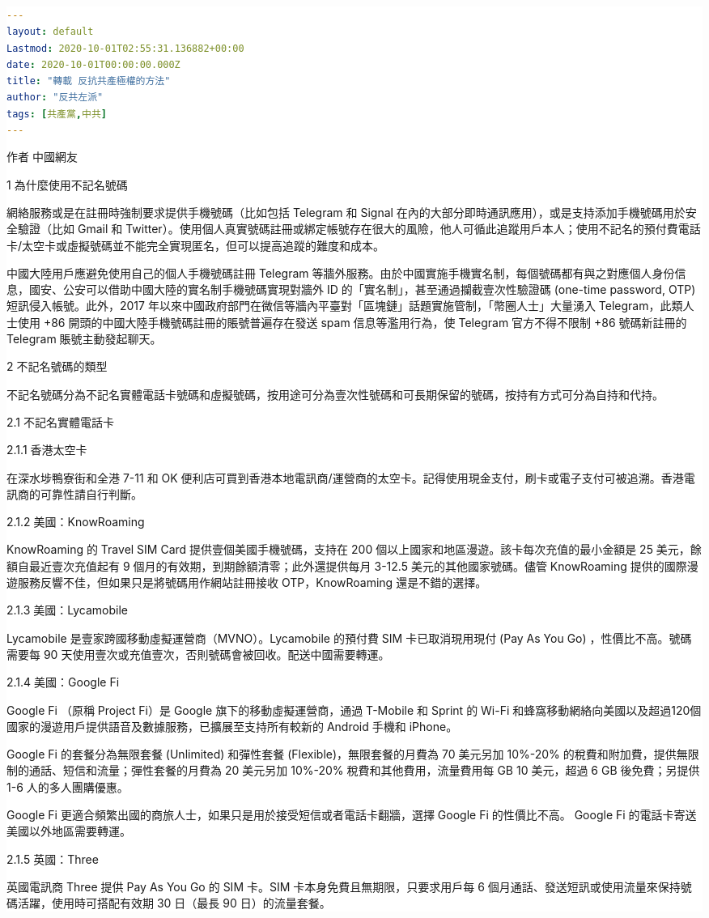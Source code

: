 ```yaml
---
layout: default
Lastmod: 2020-10-01T02:55:31.136882+00:00
date: 2020-10-01T00:00:00.000Z
title: "轉載 反抗共產極權的方法"
author: "反共左派"
tags: [共產黨,中共]
---
```


作者 中國網友  
  
1 為什麼使用不記名號碼  
  
網絡服務或是在註冊時強制要求提供手機號碼（比如包括 Telegram 和 Signal 在內的大部分即時通訊應用），或是支持添加手機號碼用於安全驗證（比如 Gmail 和 Twitter）。使用個人真實號碼註冊或綁定帳號存在很大的風險，他人可循此追蹤用戶本人；使用不記名的預付費電話卡/太空卡或虛擬號碼並不能完全實現匿名，但可以提高追蹤的難度和成本。  
  
中國大陸用戶應避免使用自己的個人手機號碼註冊 Telegram 等牆外服務。由於中國實施手機實名制，每個號碼都有與之對應個人身份信息，國安、公安可以借助中國大陸的實名制手機號碼實現對牆外 ID 的「實名制」，甚至通過攔截壹次性驗證碼 (one-time password, OTP) 短訊侵入帳號。此外，2017 年以來中國政府部門在微信等牆內平臺對「區塊鏈」話題實施管制，「幣圈人士」大量湧入 Telegram，此類人士使用 +86 開頭的中國大陸手機號碼註冊的賬號普遍存在發送 spam 信息等濫用行為，使 Telegram 官方不得不限制 +86 號碼新註冊的 Telegram 賬號主動發起聊天。  
  
  
  
  
  
2 不記名號碼的類型  
  
不記名號碼分為不記名實體電話卡號碼和虛擬號碼，按用途可分為壹次性號碼和可長期保留的號碼，按持有方式可分為自持和代持。  
  
2.1 不記名實體電話卡  
  
2.1.1 香港太空卡  
  
在深水埗鴨寮街和全港 7-11 和 OK 便利店可買到香港本地電訊商/運營商的太空卡。記得使用現金支付，刷卡或電子支付可被追溯。香港電訊商的可靠性請自行判斷。  
  
2.1.2 美國：KnowRoaming  
  
KnowRoaming 的 Travel SIM Card 提供壹個美國手機號碼，支持在 200 個以上國家和地區漫遊。該卡每次充值的最小金額是 25 美元，餘額自最近壹次充值起有 9 個月的有效期，到期餘額清零；此外還提供每月 3-12.5 美元的其他國家號碼。儘管 KnowRoaming 提供的國際漫遊服務反響不佳，但如果只是將號碼用作網站註冊接收 OTP，KnowRoaming 還是不錯的選擇。  
  
2.1.3 美國：Lycamobile  
  
Lycamobile 是壹家跨國移動虛擬運營商（MVNO）。Lycamobile 的預付費 SIM 卡已取消現用現付 (Pay As You Go) ，性價比不高。號碼需要每 90 天使用壹次或充值壹次，否則號碼會被回收。配送中國需要轉運。  
  
2.1.4 美國：Google Fi  
  
Google Fi （原稱 Project Fi）是 Google 旗下的移動虛擬運營商，通過 T-Mobile 和 Sprint 的 Wi-Fi 和蜂窩移動網絡向美國以及超過120個國家的漫遊用戶提供語音及數據服務，已擴展至支持所有較新的 Android 手機和 iPhone。  
  
Google Fi 的套餐分為無限套餐 (Unlimited) 和彈性套餐 (Flexible)，無限套餐的月費為 70 美元另加 10%-20% 的稅費和附加費，提供無限制的通話、短信和流量；彈性套餐的月費為 20 美元另加 10%-20% 稅費和其他費用，流量費用每 GB 10 美元，超過 6 GB 後免費；另提供 1-6 人的多人團購優惠。  
  
Google Fi 更適合頻繁出國的商旅人士，如果只是用於接受短信或者電話卡翻牆，選擇 Google Fi 的性價比不高。 Google Fi 的電話卡寄送美國以外地區需要轉運。  
  
2.1.5 英國：Three  
  
英國電訊商 Three 提供 Pay As You Go 的 SIM 卡。SIM 卡本身免費且無期限，只要求用戶每 6 個月通話、發送短訊或使用流量來保持號碼活躍，使用時可搭配有效期 30 日（最長 90 日）的流量套餐。  
  